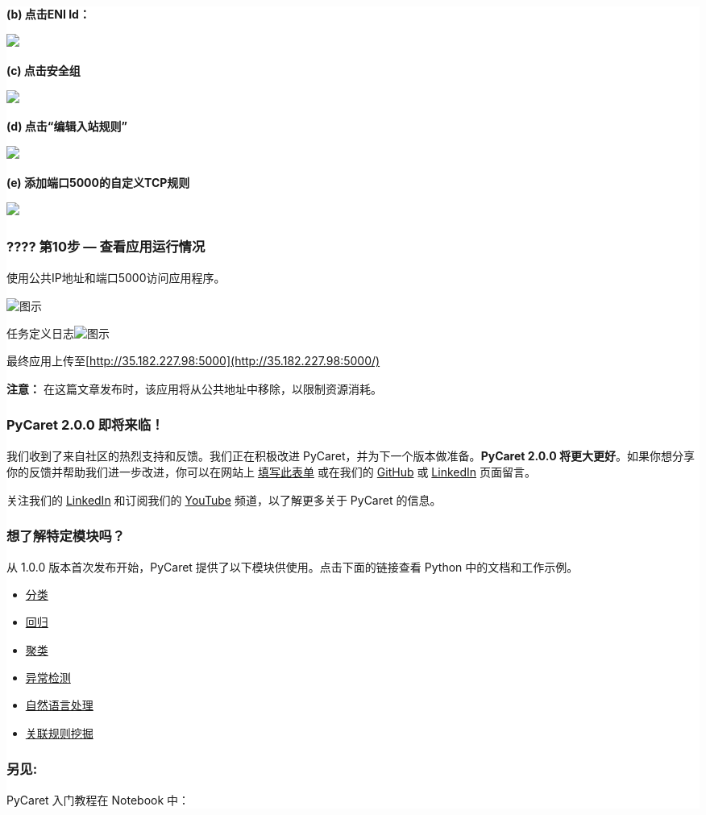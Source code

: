 **(b) 点击ENI Id：**

![](../Images/e5b5700b2be549c5de3569e1da71b840.png)

**(c) 点击安全组**

![](../Images/36d1d2bf37b5e419314938afb6ff3495.png)

**(d) 点击“编辑入站规则”**

![](../Images/5f92ced801cc0ba168ad610aaa5af1d1.png)

**(e) 添加端口5000的自定义TCP规则**

![](../Images/284fa69473d3e3a15990af585062249a.png)

### ???? 第10步 — 查看应用运行情况

使用公共IP地址和端口5000访问应用程序。

![图示](../Images/6a118bb981391165a86e4bc695dfe696.png)

任务定义日志![图示](../Images/f2c363e06d336fe092bdbc120ce74ee2.png)

最终应用上传至[http://35.182.227.98:5000](http://35.182.227.98:5000/)

**注意：**  在这篇文章发布时，该应用将从公共地址中移除，以限制资源消耗。

### PyCaret 2.0.0 即将来临！

我们收到了来自社区的热烈支持和反馈。我们正在积极改进 PyCaret，并为下一个版本做准备。**PyCaret 2.0.0 将更大更好**。如果你想分享你的反馈并帮助我们进一步改进，你可以在网站上 [填写此表单](https://www.pycaret.org/feedback) 或在我们的 [GitHub](https://www.github.com/pycaret/) 或 [LinkedIn](https://www.linkedin.com/company/pycaret/) 页面留言。

关注我们的 [LinkedIn](https://www.linkedin.com/company/pycaret/) 和订阅我们的 [YouTube](https://www.youtube.com/channel/UCxA1YTYJ9BEeo50lxyI_B3g) 频道，以了解更多关于 PyCaret 的信息。

### 想了解特定模块吗？

从 1.0.0 版本首次发布开始，PyCaret 提供了以下模块供使用。点击下面的链接查看 Python 中的文档和工作示例。

+   [分类](https://www.pycaret.org/classification)

+   [回归](https://www.pycaret.org/regression)

+   [聚类](https://www.pycaret.org/clustering)

+   [异常检测](https://www.pycaret.org/anomaly-detection)

+   [自然语言处理](https://www.pycaret.org/nlp)

+   [关联规则挖掘](https://www.pycaret.org/association-rules)

### 另见:

PyCaret 入门教程在 Notebook 中：
